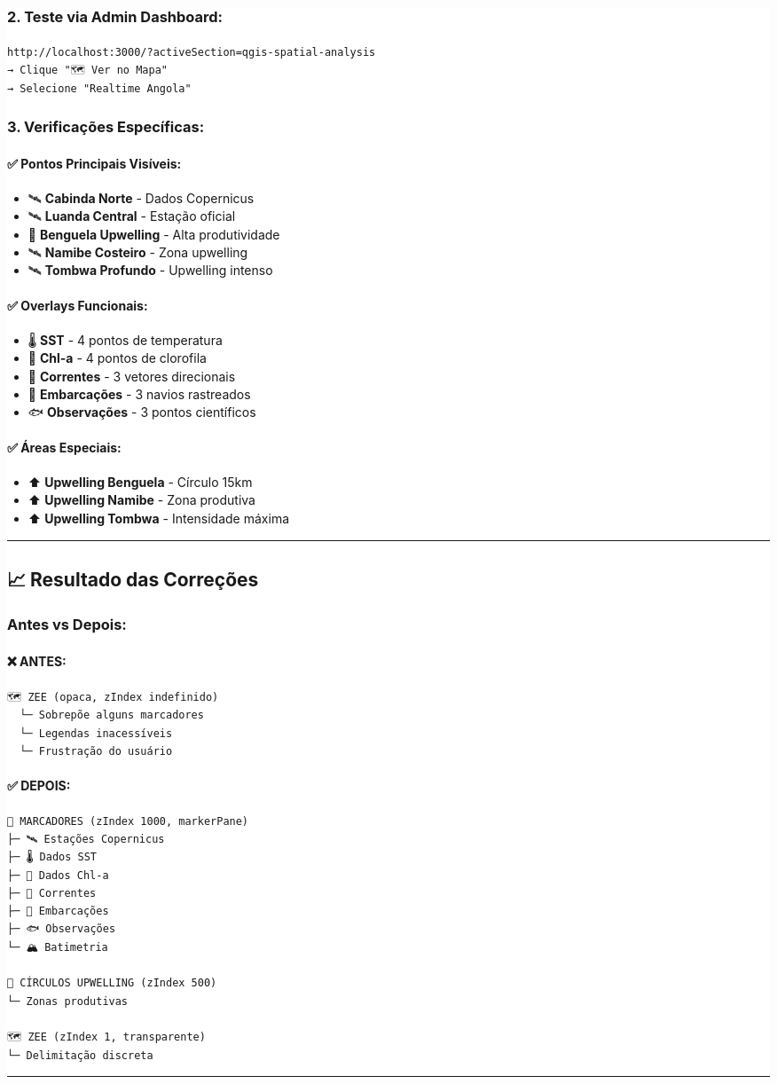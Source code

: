 ### **2. Teste via Admin Dashboard:**
```
http://localhost:3000/?activeSection=qgis-spatial-analysis
→ Clique "🗺️ Ver no Mapa"
→ Selecione "Realtime Angola"
```

### **3. Verificações Específicas:**

#### **✅ Pontos Principais Visíveis:**
- 🛰️ **Cabinda Norte** - Dados Copernicus
- 🛰️ **Luanda Central** - Estação oficial
- 🌊 **Benguela Upwelling** - Alta produtividade
- 🛰️ **Namibe Costeiro** - Zona upwelling
- 🛰️ **Tombwa Profundo** - Upwelling intenso

#### **✅ Overlays Funcionais:**
- 🌡️ **SST** - 4 pontos de temperatura
- 🌱 **Chl-a** - 4 pontos de clorofila
- 🌊 **Correntes** - 3 vetores direcionais
- 🚢 **Embarcações** - 3 navios rastreados
- 🐟 **Observações** - 3 pontos científicos

#### **✅ Áreas Especiais:**
- ⬆️ **Upwelling Benguela** - Círculo 15km
- ⬆️ **Upwelling Namibe** - Zona produtiva
- ⬆️ **Upwelling Tombwa** - Intensidade máxima

---

## 📈 Resultado das Correções

### **Antes vs Depois:**

#### **❌ ANTES:**
```
🗺️ ZEE (opaca, zIndex indefinido)
  └─ Sobrepõe alguns marcadores
  └─ Legendas inacessíveis
  └─ Frustração do usuário
```

#### **✅ DEPOIS:**
```
🎯 MARCADORES (zIndex 1000, markerPane)
├─ 🛰️ Estações Copernicus
├─ 🌡️ Dados SST
├─ 🌱 Dados Chl-a  
├─ 🌊 Correntes
├─ 🚢 Embarcações
├─ 🐟 Observações
└─ 🏔️ Batimetria

🌊 CÍRCULOS UPWELLING (zIndex 500)
└─ Zonas produtivas

🗺️ ZEE (zIndex 1, transparente)
└─ Delimitação discreta
```

---